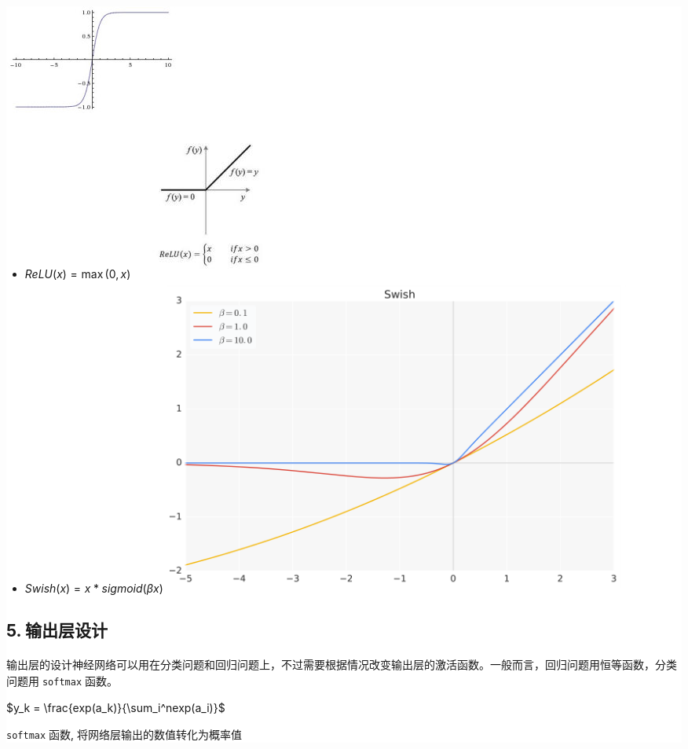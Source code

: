   ![](./image/tanh.jpg)
- $ReLU(x) = \max(0,x)$
  ![](./image/ReLU.jpg)
- $Swish(x) = x*sigmoid(\beta x)$
  <img src="./image/Swish.png" width = 70% height = 70%>

## 5. 输出层设计

输出层的设计神经网络可以用在分类问题和回归问题上，不过需要根据情况改变输出层的激活函数。一般而言，回归问题用恒等函数，分类问题用 `softmax` 函数。

$y_k = \frac{exp(a_k)}{\sum_i^nexp(a_i)}$

`softmax` 函数, 将网络层输出的数值转化为概率值
